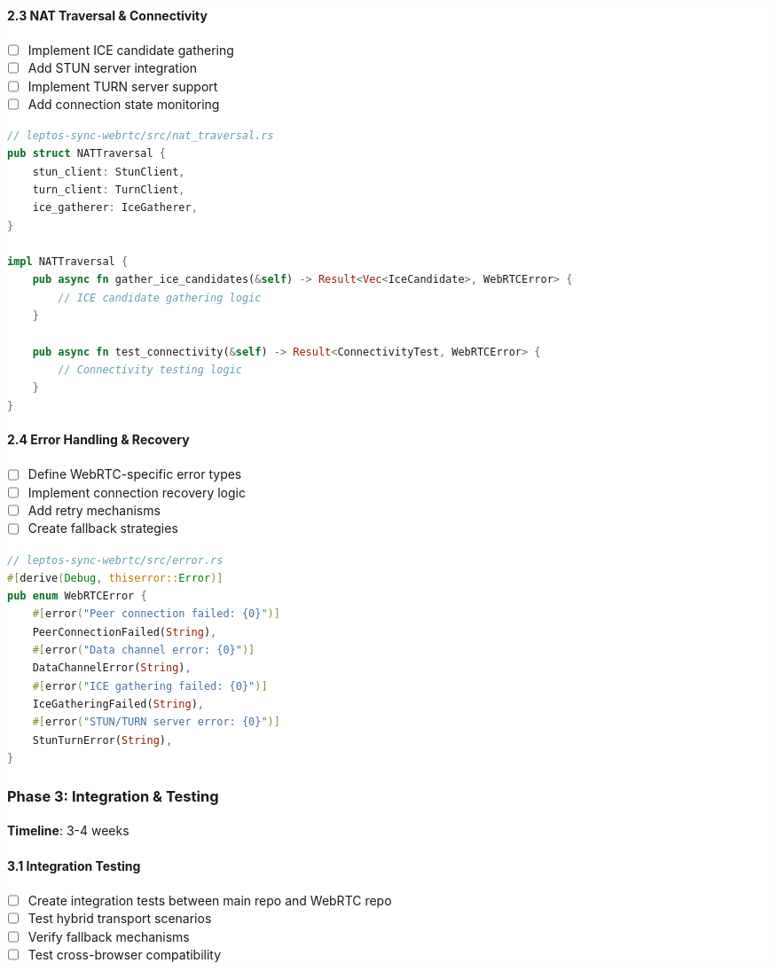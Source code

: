 #### 2.3 NAT Traversal & Connectivity
- [ ] Implement ICE candidate gathering
- [ ] Add STUN server integration
- [ ] Implement TURN server support
- [ ] Add connection state monitoring

```rust
// leptos-sync-webrtc/src/nat_traversal.rs
pub struct NATTraversal {
    stun_client: StunClient,
    turn_client: TurnClient,
    ice_gatherer: IceGatherer,
}

impl NATTraversal {
    pub async fn gather_ice_candidates(&self) -> Result<Vec<IceCandidate>, WebRTCError> {
        // ICE candidate gathering logic
    }
    
    pub async fn test_connectivity(&self) -> Result<ConnectivityTest, WebRTCError> {
        // Connectivity testing logic
    }
}
```

#### 2.4 Error Handling & Recovery
- [ ] Define WebRTC-specific error types
- [ ] Implement connection recovery logic
- [ ] Add retry mechanisms
- [ ] Create fallback strategies

```rust
// leptos-sync-webrtc/src/error.rs
#[derive(Debug, thiserror::Error)]
pub enum WebRTCError {
    #[error("Peer connection failed: {0}")]
    PeerConnectionFailed(String),
    #[error("Data channel error: {0}")]
    DataChannelError(String),
    #[error("ICE gathering failed: {0}")]
    IceGatheringFailed(String),
    #[error("STUN/TURN server error: {0}")]
    StunTurnError(String),
}
```

### Phase 3: Integration & Testing
**Timeline**: 3-4 weeks

#### 3.1 Integration Testing
- [ ] Create integration tests between main repo and WebRTC repo
- [ ] Test hybrid transport scenarios
- [ ] Verify fallback mechanisms
- [ ] Test cross-browser compatibility
